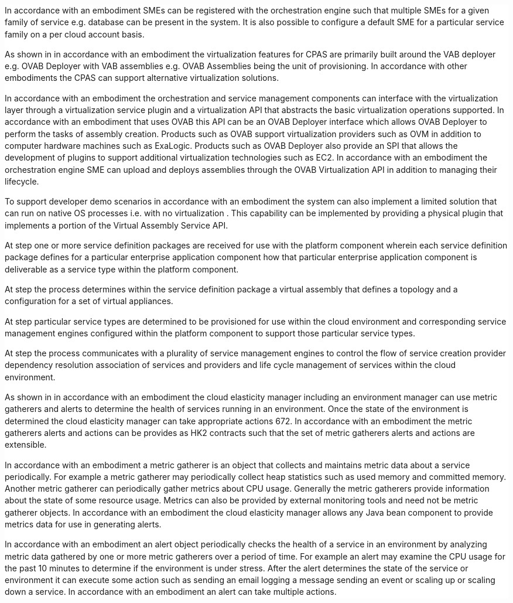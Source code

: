In accordance with an embodiment SMEs can be registered with the orchestration engine such that multiple SMEs for a given family of service e.g. database can be present in the system. It is also possible to configure a default SME for a particular service family on a per cloud account basis.

As shown in in accordance with an embodiment the virtualization features for CPAS are primarily built around the VAB deployer e.g. OVAB Deployer with VAB assemblies e.g. OVAB Assemblies being the unit of provisioning. In accordance with other embodiments the CPAS can support alternative virtualization solutions.

In accordance with an embodiment the orchestration and service management components can interface with the virtualization layer through a virtualization service plugin and a virtualization API that abstracts the basic virtualization operations supported. In accordance with an embodiment that uses OVAB this API can be an OVAB Deployer interface which allows OVAB Deployer to perform the tasks of assembly creation. Products such as OVAB support virtualization providers such as OVM in addition to computer hardware machines such as ExaLogic. Products such as OVAB Deployer also provide an SPI that allows the development of plugins to support additional virtualization technologies such as EC2. In accordance with an embodiment the orchestration engine SME can upload and deploys assemblies through the OVAB Virtualization API in addition to managing their lifecycle.

To support developer demo scenarios in accordance with an embodiment the system can also implement a limited solution that can run on native OS processes i.e. with no virtualization . This capability can be implemented by providing a physical plugin that implements a portion of the Virtual Assembly Service API.

At step one or more service definition packages are received for use with the platform component wherein each service definition package defines for a particular enterprise application component how that particular enterprise application component is deliverable as a service type within the platform component.

At step the process determines within the service definition package a virtual assembly that defines a topology and a configuration for a set of virtual appliances.

At step particular service types are determined to be provisioned for use within the cloud environment and corresponding service management engines configured within the platform component to support those particular service types.

At step the process communicates with a plurality of service management engines to control the flow of service creation provider dependency resolution association of services and providers and life cycle management of services within the cloud environment.

As shown in in accordance with an embodiment the cloud elasticity manager including an environment manager can use metric gatherers and alerts to determine the health of services running in an environment. Once the state of the environment is determined the cloud elasticity manager can take appropriate actions 672. In accordance with an embodiment the metric gatherers alerts and actions can be provides as HK2 contracts such that the set of metric gatherers alerts and actions are extensible.

In accordance with an embodiment a metric gatherer is an object that collects and maintains metric data about a service periodically. For example a metric gatherer may periodically collect heap statistics such as used memory and committed memory. Another metric gatherer can periodically gather metrics about CPU usage. Generally the metric gatherers provide information about the state of some resource usage. Metrics can also be provided by external monitoring tools and need not be metric gatherer objects. In accordance with an embodiment the cloud elasticity manager allows any Java bean component to provide metrics data for use in generating alerts.

In accordance with an embodiment an alert object periodically checks the health of a service in an environment by analyzing metric data gathered by one or more metric gatherers over a period of time. For example an alert may examine the CPU usage for the past 10 minutes to determine if the environment is under stress. After the alert determines the state of the service or environment it can execute some action such as sending an email logging a message sending an event or scaling up or scaling down a service. In accordance with an embodiment an alert can take multiple actions.
